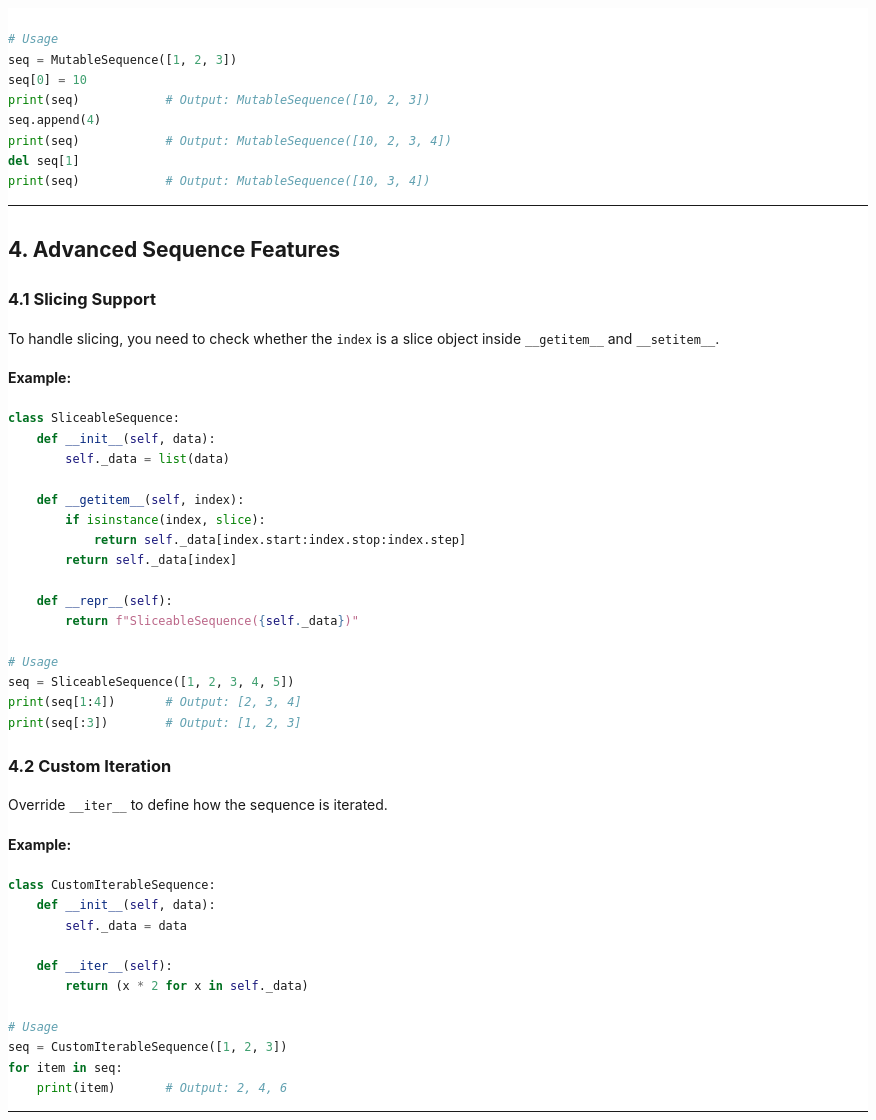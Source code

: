 ```python

# Usage
seq = MutableSequence([1, 2, 3])
seq[0] = 10
print(seq)            # Output: MutableSequence([10, 2, 3])
seq.append(4)
print(seq)            # Output: MutableSequence([10, 2, 3, 4])
del seq[1]
print(seq)            # Output: MutableSequence([10, 3, 4])
```

---

## 4. **Advanced Sequence Features**

### 4.1 Slicing Support
To handle slicing, you need to check whether the `index` is a slice object inside `__getitem__` and `__setitem__`.

#### Example:
```python
class SliceableSequence:
    def __init__(self, data):
        self._data = list(data)

    def __getitem__(self, index):
        if isinstance(index, slice):
            return self._data[index.start:index.stop:index.step]
        return self._data[index]

    def __repr__(self):
        return f"SliceableSequence({self._data})"

# Usage
seq = SliceableSequence([1, 2, 3, 4, 5])
print(seq[1:4])       # Output: [2, 3, 4]
print(seq[:3])        # Output: [1, 2, 3]
```

### 4.2 Custom Iteration
Override `__iter__` to define how the sequence is iterated.

#### Example:
```python
class CustomIterableSequence:
    def __init__(self, data):
        self._data = data

    def __iter__(self):
        return (x * 2 for x in self._data)

# Usage
seq = CustomIterableSequence([1, 2, 3])
for item in seq:
    print(item)       # Output: 2, 4, 6
```

---